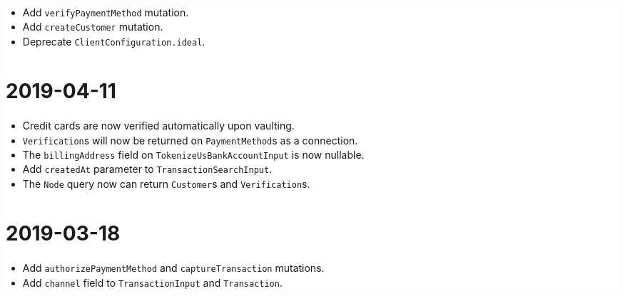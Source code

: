 * Add `verifyPaymentMethod` mutation.
* Add `createCustomer` mutation.
* Deprecate `ClientConfiguration.ideal`.

# 2019-04-11

* Credit cards are now verified automatically upon vaulting.
* `Verification`s will now be returned on `PaymentMethod`s as a connection.
* The `billingAddress` field on `TokenizeUsBankAccountInput` is now nullable.
* Add `createdAt` parameter to `TransactionSearchInput`.
* The `Node` query now can return `Customer`s and `Verification`s.

# 2019-03-18

* Add `authorizePaymentMethod` and `captureTransaction` mutations.
* Add `channel` field to `TransactionInput` and `Transaction`.
